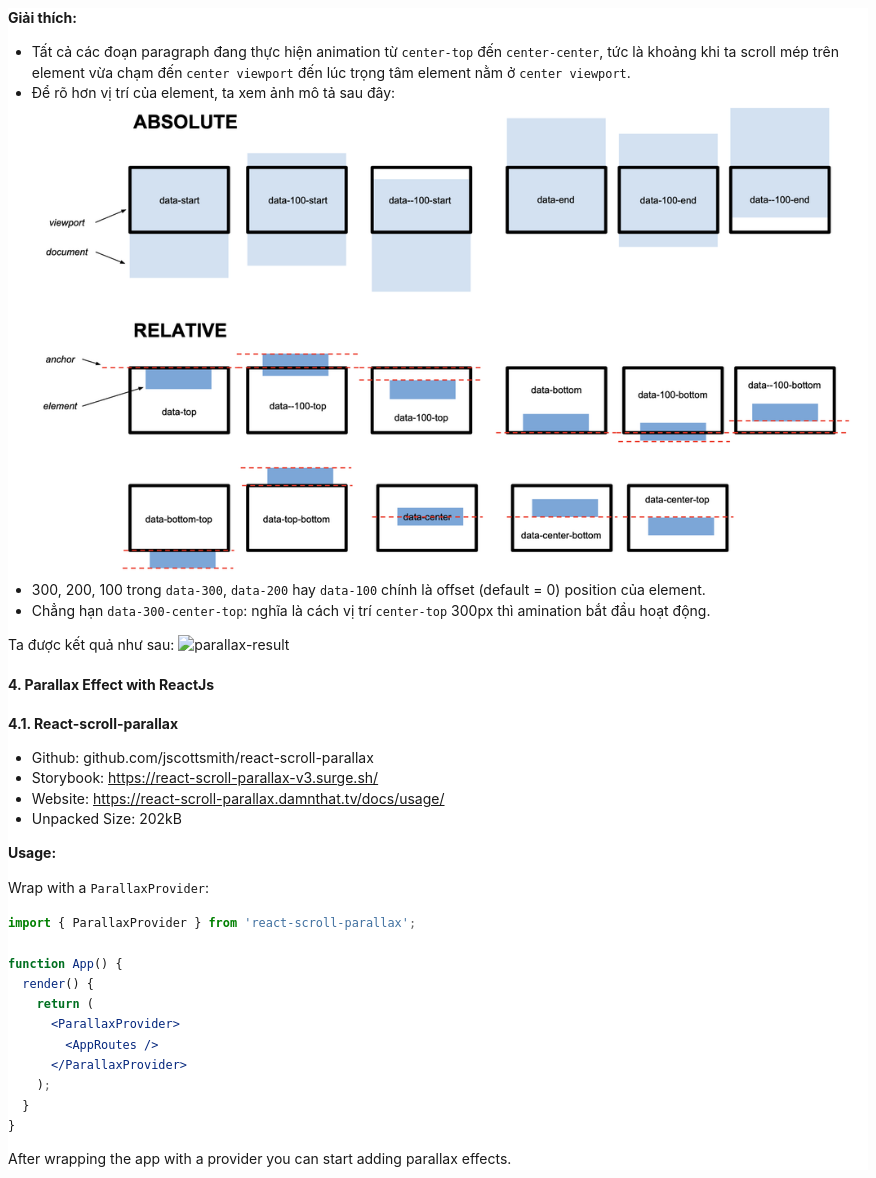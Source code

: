 **Giải thích:**
- Tất cả các đoạn paragraph đang thực hiện animation từ `center-top` đến `center-center`, tức là khoảng khi ta scroll mép trên element vừa chạm đến `center viewport` đến lúc trọng tâm element nằm ở `center viewport`.
- Để rõ hơn vị trí của element, ta xem ảnh mô tả sau đây:
![position-el](/images/parallax/2.png)
- 300, 200, 100 trong `data-300`, `data-200` hay `data-100` chính là offset (default = 0) position của element. 
- Chẳng hạn `data-300-center-top`: nghĩa là cách vị trí `center-top` 300px thì amination bắt đầu hoạt động.

Ta được kết quả như sau:
![parallax-result](/images/parallax/3.gif)

#### 4. Parallax Effect with ReactJs
**4.1. React-scroll-parallax**
- Github: github.com/jscottsmith/react-scroll-parallax
- Storybook: https://react-scroll-parallax-v3.surge.sh/
- Website: https://react-scroll-parallax.damnthat.tv/docs/usage/
- Unpacked Size: 202kB

**Usage:**

Wrap with a `ParallaxProvider`:
```jsx
import { ParallaxProvider } from 'react-scroll-parallax';

function App() {
  render() {
    return (
      <ParallaxProvider>
        <AppRoutes />
      </ParallaxProvider>
    );
  }
}
```
After wrapping the app with a provider you can start adding parallax effects.
